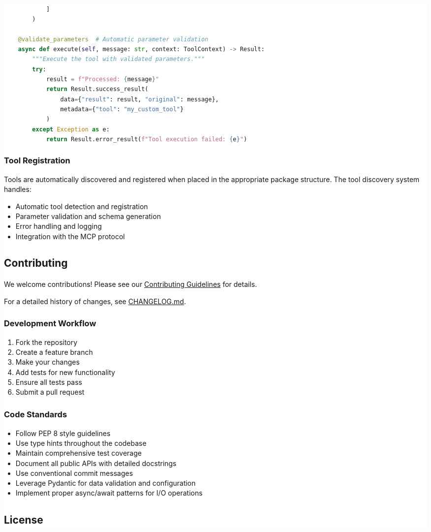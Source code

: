 ```python
            ]
        )
    
    @validate_parameters  # Automatic parameter validation
    async def execute(self, message: str, context: ToolContext) -> Result:
        """Execute the tool with validated parameters."""
        try:
            result = f"Processed: {message}"
            return Result.success_result(
                data={"result": result, "original": message},
                metadata={"tool": "my_custom_tool"}
            )
        except Exception as e:
            return Result.error_result(f"Tool execution failed: {e}")
```

### Tool Registration

Tools are automatically discovered and registered when placed in the appropriate package structure. The tool discovery system handles:

- Automatic tool detection and registration
- Parameter validation and schema generation
- Error handling and logging
- Integration with the MCP protocol

## Contributing

We welcome contributions! Please see our [Contributing Guidelines](CONTRIBUTING.md) for details.

For a detailed history of changes, see [CHANGELOG.md](CHANGELOG.md).

### Development Workflow

1. Fork the repository
2. Create a feature branch
3. Make your changes
4. Add tests for new functionality
5. Ensure all tests pass
6. Submit a pull request

### Code Standards

- Follow PEP 8 style guidelines
- Use type hints throughout the codebase
- Maintain comprehensive test coverage
- Document all public APIs with detailed docstrings
- Use conventional commit messages
- Leverage Pydantic for data validation and configuration
- Implement proper async/await patterns for I/O operations

## License
